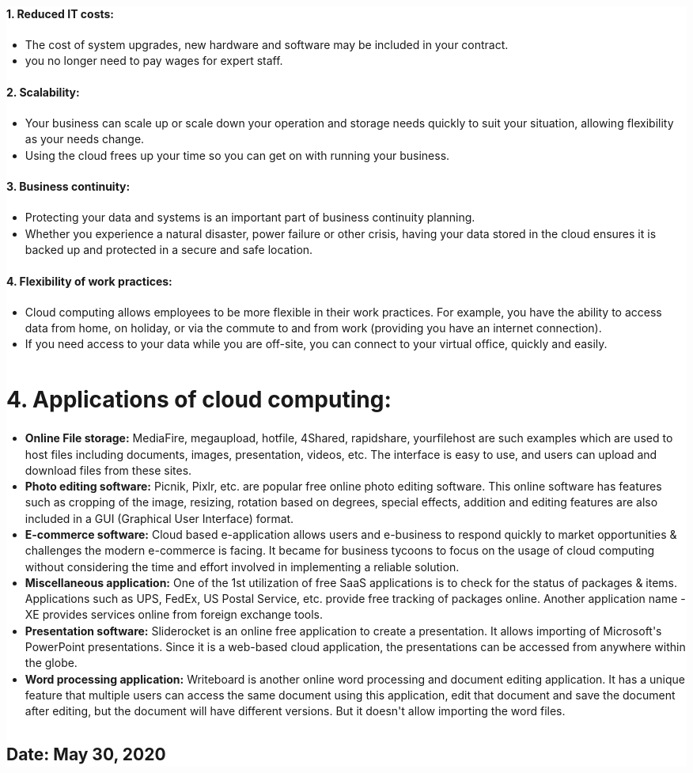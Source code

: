  #### **1. Reduced IT costs:**
 - The cost of system upgrades, new hardware and software may be included in your contract.
 - you no longer need to pay wages for expert staff.  
 #### **2. Scalability:**  
 - Your business can scale up or scale down your operation and storage needs quickly to suit your situation, allowing flexibility as your needs change. 
 - Using the cloud frees up your time so you can get on with running your business. 
 #### **3. Business continuity:** 
 - Protecting your data and systems is an important part of business continuity planning. 
 - Whether you experience a natural disaster, power failure or other crisis, having your data stored in the cloud ensures it is backed up and protected in a secure and safe location. 
 #### **4. Flexibility of work practices:** 
 - Cloud computing allows employees to be more flexible in their work practices. For example, you have the ability to access data from home, on holiday, or via the commute to and from work (providing you have an internet connection). 
 - If you need access to your data while you are off-site, you can connect to your virtual office, quickly and easily.  
 
 # 4. Applications of cloud computing: 
 
 - **Online File storage:** 
 MediaFire, megaupload, hotfile, 4Shared, rapidshare, yourfilehost are such examples which are used to host files including documents, images, presentation, videos, etc. The interface is easy to use, and users can upload and download files from these sites.  
 - **Photo editing software:** 
 Picnik, Pixlr, etc. are popular free online photo editing software. This online software has features such as cropping of the image, resizing, rotation based on degrees, special effects, addition and editing features are also included in a GUI (Graphical User Interface) format.  
 - **E-commerce software:** 
 Cloud based e-application allows users and e-business to respond quickly to market opportunities & challenges the modern e-commerce is facing. It became for business tycoons to focus on the usage of cloud computing without considering the time and effort involved in implementing a reliable solution.  
 - **Miscellaneous application:** 
 One of the 1st utilization of free SaaS applications is to check for the status of packages & items. Applications such as UPS, FedEx, US Postal Service, etc. provide free tracking of packages online. Another application name - XE provides services online from foreign exchange tools.  
 - **Presentation software:** 
 Sliderocket is an online free application to create a presentation. It allows importing of Microsoft's PowerPoint presentations. Since it is a web-based cloud application, the presentations can be accessed from anywhere within the globe.  
 - **Word processing application:** 
 Writeboard is another online word processing and document editing application. It has a unique feature that multiple users can access the same document using this application, edit that document and save the document after editing, but the document will have different versions. But it doesn't allow importing the word files.  
 
 ## Date: May 30, 2020  
 